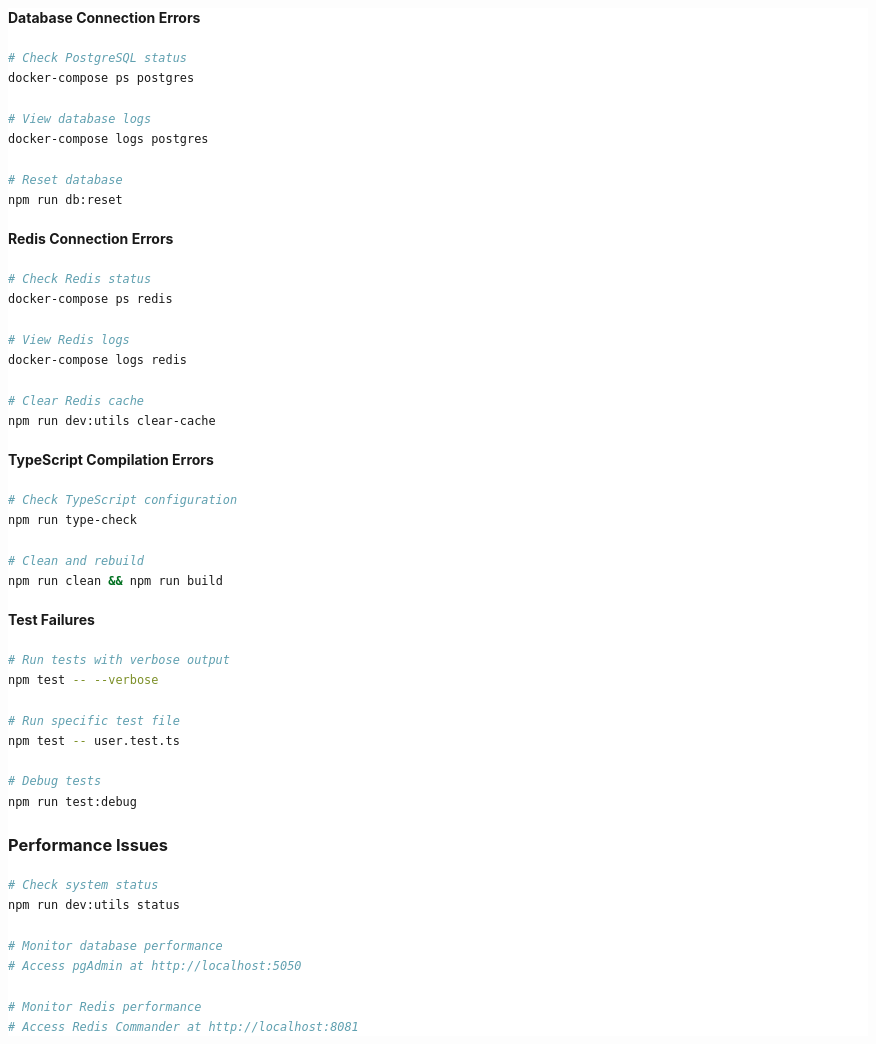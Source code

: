 #### Database Connection Errors
```bash
# Check PostgreSQL status
docker-compose ps postgres

# View database logs
docker-compose logs postgres

# Reset database
npm run db:reset
```

#### Redis Connection Errors
```bash
# Check Redis status
docker-compose ps redis

# View Redis logs
docker-compose logs redis

# Clear Redis cache
npm run dev:utils clear-cache
```

#### TypeScript Compilation Errors
```bash
# Check TypeScript configuration
npm run type-check

# Clean and rebuild
npm run clean && npm run build
```

#### Test Failures
```bash
# Run tests with verbose output
npm test -- --verbose

# Run specific test file
npm test -- user.test.ts

# Debug tests
npm run test:debug
```

### Performance Issues

```bash
# Check system status
npm run dev:utils status

# Monitor database performance
# Access pgAdmin at http://localhost:5050

# Monitor Redis performance
# Access Redis Commander at http://localhost:8081
```
